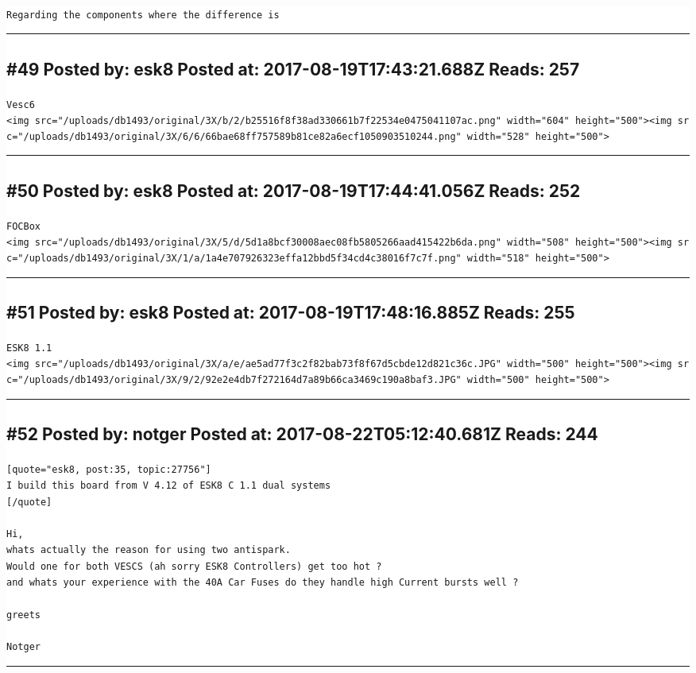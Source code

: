 ```
Regarding the components where the difference is
```

---
## \#49 Posted by: esk8 Posted at: 2017-08-19T17:43:21.688Z Reads: 257

```
Vesc6
<img src="/uploads/db1493/original/3X/b/2/b25516f8f38ad330661b7f22534e0475041107ac.png" width="604" height="500"><img src="/uploads/db1493/original/3X/6/6/66bae68ff757589b81ce82a6ecf1050903510244.png" width="528" height="500">
```

---
## \#50 Posted by: esk8 Posted at: 2017-08-19T17:44:41.056Z Reads: 252

```
FOCBox
<img src="/uploads/db1493/original/3X/5/d/5d1a8bcf30008aec08fb5805266aad415422b6da.png" width="508" height="500"><img src="/uploads/db1493/original/3X/1/a/1a4e707926323effa12bbd5f34cd4c38016f7c7f.png" width="518" height="500">
```

---
## \#51 Posted by: esk8 Posted at: 2017-08-19T17:48:16.885Z Reads: 255

```
ESK8 1.1
<img src="/uploads/db1493/original/3X/a/e/ae5ad77f3c2f82bab73f8f67d5cbde12d821c36c.JPG" width="500" height="500"><img src="/uploads/db1493/original/3X/9/2/92e2e4db7f272164d7a89b66ca3469c190a8baf3.JPG" width="500" height="500">
```

---
## \#52 Posted by: notger Posted at: 2017-08-22T05:12:40.681Z Reads: 244

```
[quote="esk8, post:35, topic:27756"]
I build this board from V 4.12 of ESK8 C 1.1 dual systems
[/quote]

Hi,
whats actually the reason for using two antispark.
Would one for both VESCS (ah sorry ESK8 Controllers) get too hot ?
and whats your experience with the 40A Car Fuses do they handle high Current bursts well ?

greets

Notger
```

---